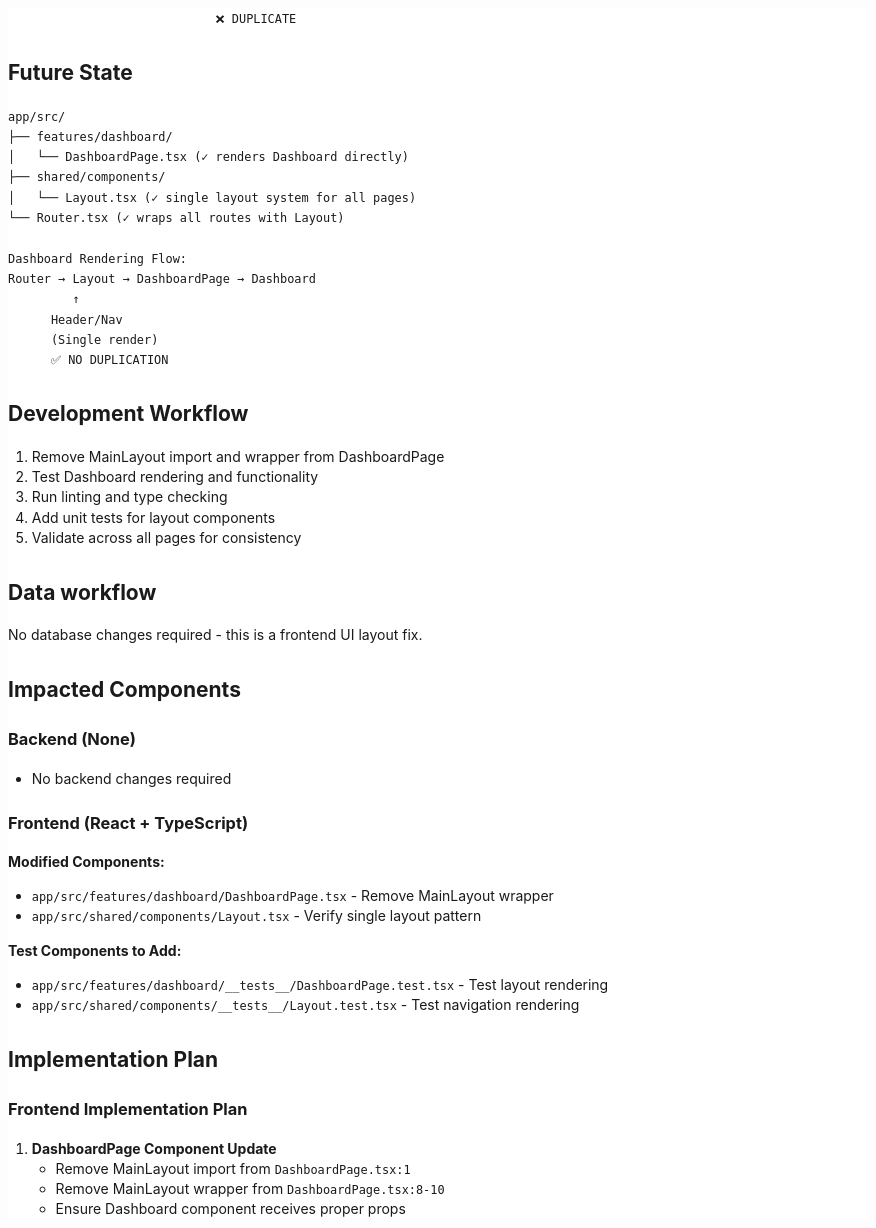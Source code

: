 ```
                             ❌ DUPLICATE
```

## Future State
```
app/src/
├── features/dashboard/
│   └── DashboardPage.tsx (✓ renders Dashboard directly)
├── shared/components/
│   └── Layout.tsx (✓ single layout system for all pages)
└── Router.tsx (✓ wraps all routes with Layout)

Dashboard Rendering Flow:
Router → Layout → DashboardPage → Dashboard
         ↑
      Header/Nav
      (Single render)
      ✅ NO DUPLICATION
```

## Development Workflow
1. Remove MainLayout import and wrapper from DashboardPage
2. Test Dashboard rendering and functionality
3. Run linting and type checking
4. Add unit tests for layout components
5. Validate across all pages for consistency

## Data workflow
No database changes required - this is a frontend UI layout fix.

## Impacted Components

### Backend (None)
- No backend changes required

### Frontend (React + TypeScript)
**Modified Components:**
- `app/src/features/dashboard/DashboardPage.tsx` - Remove MainLayout wrapper
- `app/src/shared/components/Layout.tsx` - Verify single layout pattern

**Test Components to Add:**
- `app/src/features/dashboard/__tests__/DashboardPage.test.tsx` - Test layout rendering
- `app/src/shared/components/__tests__/Layout.test.tsx` - Test navigation rendering

## Implementation Plan

### Frontend Implementation Plan
1. **DashboardPage Component Update**
   - Remove MainLayout import from `DashboardPage.tsx:1`
   - Remove MainLayout wrapper from `DashboardPage.tsx:8-10`
   - Ensure Dashboard component receives proper props
